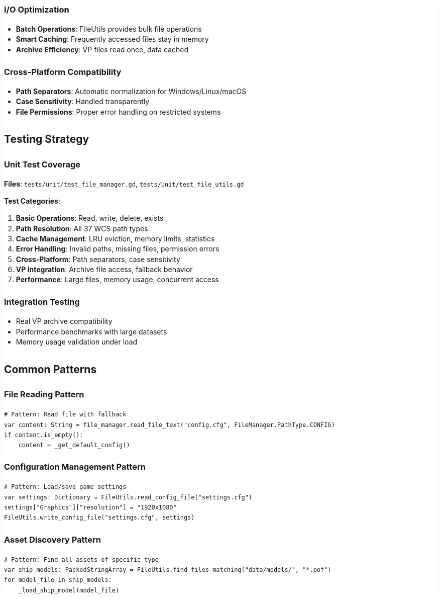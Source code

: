 ### I/O Optimization
- **Batch Operations**: FileUtils provides bulk file operations
- **Smart Caching**: Frequently accessed files stay in memory
- **Archive Efficiency**: VP files read once, data cached

### Cross-Platform Compatibility
- **Path Separators**: Automatic normalization for Windows/Linux/macOS
- **Case Sensitivity**: Handled transparently
- **File Permissions**: Proper error handling on restricted systems

## Testing Strategy

### Unit Test Coverage
**Files**: `tests/unit/test_file_manager.gd`, `tests/unit/test_file_utils.gd`

**Test Categories**:
1. **Basic Operations**: Read, write, delete, exists
2. **Path Resolution**: All 37 WCS path types
3. **Cache Management**: LRU eviction, memory limits, statistics
4. **Error Handling**: Invalid paths, missing files, permission errors
5. **Cross-Platform**: Path separators, case sensitivity
6. **VP Integration**: Archive file access, fallback behavior
7. **Performance**: Large files, memory usage, concurrent access

### Integration Testing
- Real VP archive compatibility
- Performance benchmarks with large datasets
- Memory usage validation under load

## Common Patterns

### File Reading Pattern
```gdscript
# Pattern: Read file with fallback
var content: String = file_manager.read_file_text("config.cfg", FileManager.PathType.CONFIG)
if content.is_empty():
    content = _get_default_config()
```

### Configuration Management Pattern
```gdscript
# Pattern: Load/save game settings
var settings: Dictionary = FileUtils.read_config_file("settings.cfg")
settings["Graphics"]["resolution"] = "1920x1080"
FileUtils.write_config_file("settings.cfg", settings)
```

### Asset Discovery Pattern
```gdscript
# Pattern: Find all assets of specific type
var ship_models: PackedStringArray = FileUtils.find_files_matching("data/models/", "*.pof")
for model_file in ship_models:
    _load_ship_model(model_file)
```
